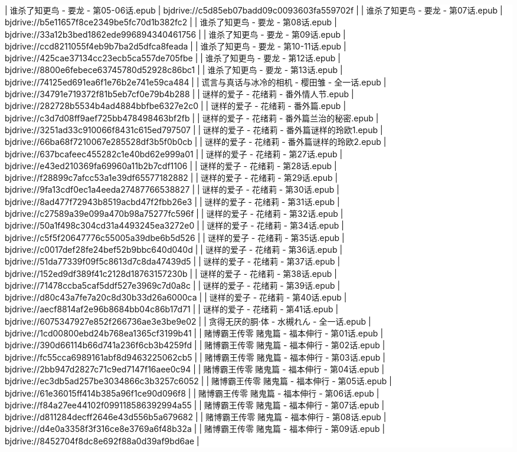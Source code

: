 | 谁杀了知更鸟 - 要龙 - 第05-06话.epub | bjdrive://c5d85eb07badd09c0093603fa559702f |
| 谁杀了知更鸟 - 要龙 - 第07话.epub | bjdrive://b5e11657f8ce2349be5fc70d1b382fc2 |
| 谁杀了知更鸟 - 要龙 - 第08话.epub | bjdrive://33a12b3bed1862ede996894340461756 |
| 谁杀了知更鸟 - 要龙 - 第09话.epub | bjdrive://ccd8211055f4eb9b7ba2d5dfca8feada |
| 谁杀了知更鸟 - 要龙 - 第10-11话.epub | bjdrive://425cae37134cc23ecb5ca557de705fbe |
| 谁杀了知更鸟 - 要龙 - 第12话.epub | bjdrive://8800e6febece63745780d52928c86bc1 |
| 谁杀了知更鸟 - 要龙 - 第13话.epub | bjdrive://74125ed691ea6f1e76b2e741e59ca484 |
| 谎言与真话与冰冷的相机 - 樱田雏 - 全一话.epub | bjdrive://34791e719372f81b5eb7cf0e79b4b288 |
| 谜样的爱子 - 花绪莉 - 番外情人节.epub | bjdrive://282728b5534b4ad4884bbfbe6327e2c0 |
| 谜样的爱子 - 花绪莉 - 番外篇.epub | bjdrive://c3d7d08ff9aef725bb478498463bf2fb |
| 谜样的爱子 - 花绪莉 - 番外篇兰治的秘密.epub | bjdrive://3251ad33c910066f8431c615ed797507 |
| 谜样的爱子 - 花绪莉 - 番外篇谜样的玲欧1.epub | bjdrive://66ba68f7210067e285528df3b5f0b0cb |
| 谜样的爱子 - 花绪莉 - 番外篇谜样的玲欧2.epub | bjdrive://637bcafeec455282c1e40bd62e999a01 |
| 谜样的爱子 - 花绪莉 - 第27话.epub | bjdrive://e43ed210369fa69960a11b2b7cdf1106 |
| 谜样的爱子 - 花绪莉 - 第28话.epub | bjdrive://f28899c7afcc53a1e39df65577182882 |
| 谜样的爱子 - 花绪莉 - 第29话.epub | bjdrive://9fa13cdf0ec1a4eeda27487766538827 |
| 谜样的爱子 - 花绪莉 - 第30话.epub | bjdrive://8ad477f72943b8519acbd47f2fbb26e3 |
| 谜样的爱子 - 花绪莉 - 第31话.epub | bjdrive://c27589a39e099a470b98a75277fc596f |
| 谜样的爱子 - 花绪莉 - 第32话.epub | bjdrive://50a1f498c304cd31a4493245ea3272e0 |
| 谜样的爱子 - 花绪莉 - 第34话.epub | bjdrive://c5f5f20647776c55005a39dbe6b5d526 |
| 谜样的爱子 - 花绪莉 - 第35话.epub | bjdrive://c0017def28fe24bef52b9bbc640d040d |
| 谜样的爱子 - 花绪莉 - 第36话.epub | bjdrive://51da77339f09f5c8613d7c8da47439d5 |
| 谜样的爱子 - 花绪莉 - 第37话.epub | bjdrive://152ed9df389f41c2128d18763157230b |
| 谜样的爱子 - 花绪莉 - 第38话.epub | bjdrive://71478ccba5caf5ddf527e3969c7d0a8c |
| 谜样的爱子 - 花绪莉 - 第39话.epub | bjdrive://d80c43a7fe7a20c8d30b33d26a6000ca |
| 谜样的爱子 - 花绪莉 - 第40话.epub | bjdrive://aecf8814af2e96b8684bb04c86b17d71 |
| 谜样的爱子 - 花绪莉 - 第41话.epub | bjdrive://6075347927e852f266736ae3e3be9e02 |
| 贪得无厌的胴·体 - 水槻れん - 全一话.epub | bjdrive://1cd00800ebd24b768ea1365cf3199b41 |
| 赌博霸王传零 赌鬼篇 - 福本伸行 - 第01话.epub | bjdrive://390d66114b66d741a236f6cb3b4259fd |
| 赌博霸王传零 赌鬼篇 - 福本伸行 - 第02话.epub | bjdrive://fc55cca6989161abf8d9463225062cb5 |
| 赌博霸王传零 赌鬼篇 - 福本伸行 - 第03话.epub | bjdrive://2bb947d2827c71c9ed7147f16aee0c94 |
| 赌博霸王传零 赌鬼篇 - 福本伸行 - 第04话.epub | bjdrive://ec3db5ad257be3034866c3b3257c6052 |
| 赌博霸王传零 赌鬼篇 - 福本伸行 - 第05话.epub | bjdrive://61e36015ff414b385a96f1ce90d096f8 |
| 赌博霸王传零 赌鬼篇 - 福本伸行 - 第06话.epub | bjdrive://f84a27ee44102f099118586392994a55 |
| 赌博霸王传零 赌鬼篇 - 福本伸行 - 第07话.epub | bjdrive://d811284decff2646e43d556b5a679682 |
| 赌博霸王传零 赌鬼篇 - 福本伸行 - 第08话.epub | bjdrive://d4e0a3358f3f316ce8e3769a6f48b32a |
| 赌博霸王传零 赌鬼篇 - 福本伸行 - 第09话.epub | bjdrive://8452704f8dc8e692f88a0d39af9bd6ae |